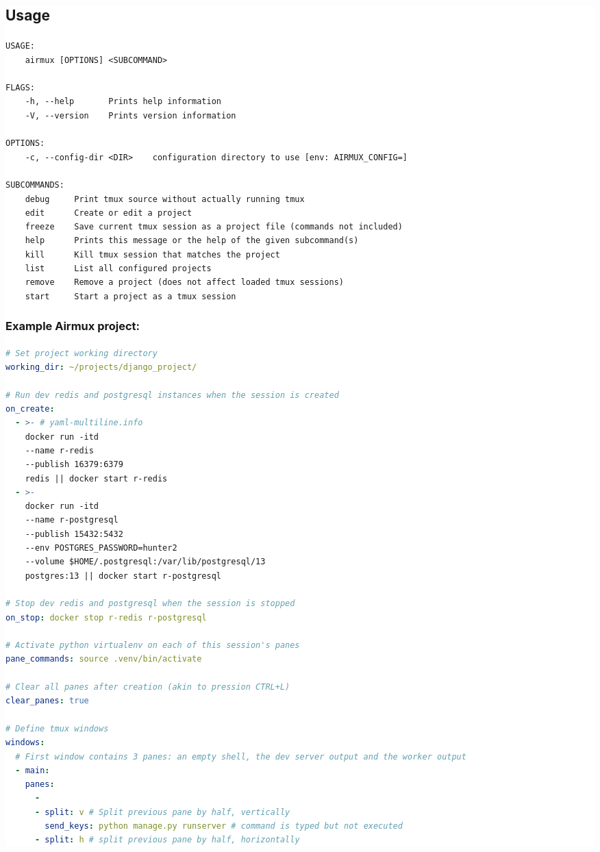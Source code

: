 [releases_page]: https://github.com/dermoumi/airmux/releases

## Usage

```
USAGE:
    airmux [OPTIONS] <SUBCOMMAND>

FLAGS:
    -h, --help       Prints help information
    -V, --version    Prints version information

OPTIONS:
    -c, --config-dir <DIR>    configuration directory to use [env: AIRMUX_CONFIG=]

SUBCOMMANDS:
    debug     Print tmux source without actually running tmux
    edit      Create or edit a project
    freeze    Save current tmux session as a project file (commands not included)
    help      Prints this message or the help of the given subcommand(s)
    kill      Kill tmux session that matches the project
    list      List all configured projects
    remove    Remove a project (does not affect loaded tmux sessions)
    start     Start a project as a tmux session
```

### Example Airmux project:

```yaml
# Set project working directory
working_dir: ~/projects/django_project/

# Run dev redis and postgresql instances when the session is created
on_create:
  - >- # yaml-multiline.info
    docker run -itd
    --name r-redis
    --publish 16379:6379
    redis || docker start r-redis
  - >-
    docker run -itd
    --name r-postgresql
    --publish 15432:5432
    --env POSTGRES_PASSWORD=hunter2
    --volume $HOME/.postgresql:/var/lib/postgresql/13
    postgres:13 || docker start r-postgresql

# Stop dev redis and postgresql when the session is stopped
on_stop: docker stop r-redis r-postgresql

# Activate python virtualenv on each of this session's panes
pane_commands: source .venv/bin/activate

# Clear all panes after creation (akin to pression CTRL+L)
clear_panes: true

# Define tmux windows
windows:
  # First window contains 3 panes: an empty shell, the dev server output and the worker output
  - main:
    panes:
      -
      - split: v # Split previous pane by half, vertically
        send_keys: python manage.py runserver # command is typed but not executed
      - split: h # split previous pane by half, horizontally
```

[custom_layouts_tao]: https://leanpub.com/the-tao-of-tmux/read#window-layouts